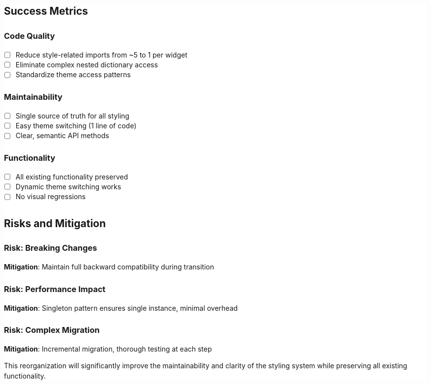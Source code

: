 ## Success Metrics

### Code Quality
- [ ] Reduce style-related imports from ~5 to 1 per widget
- [ ] Eliminate complex nested dictionary access
- [ ] Standardize theme access patterns

### Maintainability  
- [ ] Single source of truth for all styling
- [ ] Easy theme switching (1 line of code)
- [ ] Clear, semantic API methods

### Functionality
- [ ] All existing functionality preserved
- [ ] Dynamic theme switching works
- [ ] No visual regressions

## Risks and Mitigation

### Risk: Breaking Changes
**Mitigation**: Maintain full backward compatibility during transition

### Risk: Performance Impact
**Mitigation**: Singleton pattern ensures single instance, minimal overhead

### Risk: Complex Migration
**Mitigation**: Incremental migration, thorough testing at each step

This reorganization will significantly improve the maintainability and clarity of the styling system while preserving all existing functionality.
